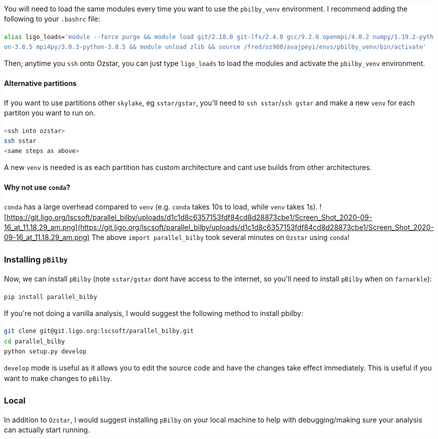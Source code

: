 
You will need to load the same modules every time you want to use the `pbilby_venv` environment. I recommend adding the following to your `.bashrc` file:

```bash
alias ligo_loads='module --force purge && module load git/2.18.0 git-lfs/2.4.0 gcc/9.2.0 openmpi/4.0.2 numpy/1.19.2-python-3.8.5 mpi4py/3.0.3-python-3.8.5 && module unload zlib && source /fred/oz980/avajpeyi/envs/pbilby_venv/bin/activate'
```
Then, anytime you `ssh` onto Ozstar, you can just type `ligo_loads` to load the modules and activate the `pbilby_venv` environment.


#### Alternative partitions



If you want to use partitions other `skylake`, eg `sstar/gstar`, you'll need to `ssh sstar`/`ssh gstar` and make a new `venv` for each partiton you want to run on.
```bash
<ssh into ozstar>
ssh sstar
<same steps as above>
```
A new `venv` is needed is as each partition has custom architecture and cant use builds from other architectures.


#### Why not use `conda`?

`conda` has a large overhead compared to `venv` (e.g. `conda` takes 10s to load, while `venv` takes 1s).
![https://git.ligo.org/lscsoft/parallel_bilby/uploads/d1c1d8c6357153fdf84cd8d28873cbe1/Screen_Shot_2020-09-16_at_11.18.29_am.png](https://git.ligo.org/lscsoft/parallel_bilby/uploads/d1c1d8c6357153fdf84cd8d28873cbe1/Screen_Shot_2020-09-16_at_11.18.29_am.png)
The above `import parallel_bilby` took several minutes on `Ozstar` using `conda`!




### Installing `pBilby`

Now, we can install `pBilby` (note `sstar/gstar` dont have access to the internet, so you'll need to install `pBilby` when on `farnarkle`):

```bash 
pip install parallel_bilby
```

If you're not doing a  vanilla analysis, I would suggest the following method to install pbilby:
```bash
git clone git@git.ligo.org:lscsoft/parallel_bilby.git
cd parallel_bilby
python setup.py develop 
```

`develop` mode is useful as it allows you to edit the source code and have the changes take effect immediately. This is useful if you want to make changes to `pBilby`.



### Local
In addition to `Ozstar`, I would suggest installing `pBilby` on your local machine to help with debugging/making sure your analysis can actually start running.
